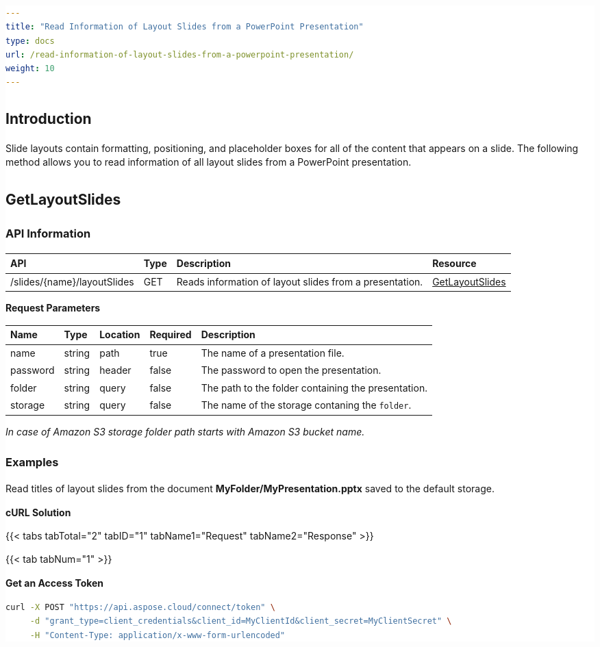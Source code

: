 ```yaml
---
title: "Read Information of Layout Slides from a PowerPoint Presentation"
type: docs
url: /read-information-of-layout-slides-from-a-powerpoint-presentation/
weight: 10
---
```


## **Introduction**

Slide layouts contain formatting, positioning, and placeholder boxes for all of the content that appears on a slide. The following method allows you to read information of all layout slides from a PowerPoint presentation.

## **GetLayoutSlides**

### **API Information**

|**API**|**Type**|**Description**|**Resource**|
| :- | :- | :- | :- |
|/slides/{name}/layoutSlides|GET|Reads information of layout slides from a presentation.|[GetLayoutSlides](https://apireference.aspose.cloud/slides/#/LayoutSlides/GetLayoutSlides)|

**Request Parameters**

|**Name**|**Type**|**Location**|**Required**|**Description**|
| :- | :- | :- | :- | :- |
|name|string|path|true|The name of a presentation file.|
|password|string|header|false|The password to open the presentation.|
|folder|string|query|false|The path to the folder containing the presentation.|
|storage|string|query|false|The name of the storage contaning the `folder`.|

*In case of Amazon S3 storage folder path starts with Amazon S3 bucket name.*

### **Examples**

Read titles of layout slides from the document **MyFolder/MyPresentation.pptx** saved to the default storage.

**cURL Solution**

{{< tabs tabTotal="2" tabID="1" tabName1="Request" tabName2="Response" >}}

{{< tab tabNum="1" >}}

**Get an Access Token**

```sh
curl -X POST "https://api.aspose.cloud/connect/token" \
     -d "grant_type=client_credentials&client_id=MyClientId&client_secret=MyClientSecret" \
     -H "Content-Type: application/x-www-form-urlencoded"
```
